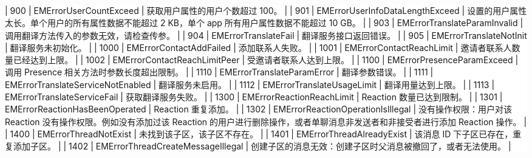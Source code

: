 | 900    |       EMErrorUserCountExceed        | 获取用户属性的用户个数超过 100。                             |
| 901    |   EMErrorUserInfoDataLengthExceed   | 设置的用户属性太长。单个用户的所有属性数据不能超过 2 KB，单个 app 所有用户属性数据不能超过 10 GB。 |
| 903    |    EMErrorTranslateParamInvalid     | 调用翻译方法传入的参数无效，请检查传参。                     |
| 904    |        EMErrorTranslateFail         | 翻译服务接口返回错误。                                       |
| 905    |       EMErrorTranslateNotInit       | 翻译服务未初始化。                                           |
| 1000   |       EMErrorContactAddFailed       | 添加联系人失败。                                             |
| 1001   |      EMErrorContactReachLimit       | 邀请者联系人数量已经达到上限。                               |
| 1002   |    EMErrorContactReachLimitPeer     | 受邀请者联系人达到上限。                                     |
| 1100   |     EMErrorPresenceParamExceed      | 调用 Presence 相关方法时参数长度超出限制。                   |
| 1110   |     EMErrorTranslateParamError      | 翻译参数错误。                                               |
| 1111   |  EMErrorTranslateServiceNotEnabled  | 翻译服务未启用。                                             |
| 1112   |     EMErrorTranslateUsageLimit      | 翻译用量达到上限。                                           |
| 1113   |     EMErrorTranslateServiceFail     | 获取翻译服务失败。                                           |
| 1300   |      EMErrorReactionReachLimit      | Reaction 数量已达到限制。                                    |
| 1301   |   EMErrorReactionHasBeenOperated    | Reaction 重复添加。                                          |
| 1302   |  EMErrorReactionOperationIsIllegal  | 没有操作权限：用户对该 Reaction 没有操作权限。例如没有添加过该 Reaction 的用户进行删除操作，或者单聊消息非发送者和非接受者进行添加 Reaction 操作。 |
| 1400   |          EMErrorThreadNotExist           | 未找到该子区，该子区不存在。                                 |
| 1401   |        EMErrorThreadAlreadyExist         | 该消息 ID 下子区已存在，重复添加子区。                       |
| 1402   |    EMErrorThreadCreateMessageIllegal    | 创建子区的消息无效：创建子区时父消息被撤回了，或者无法使用。 |